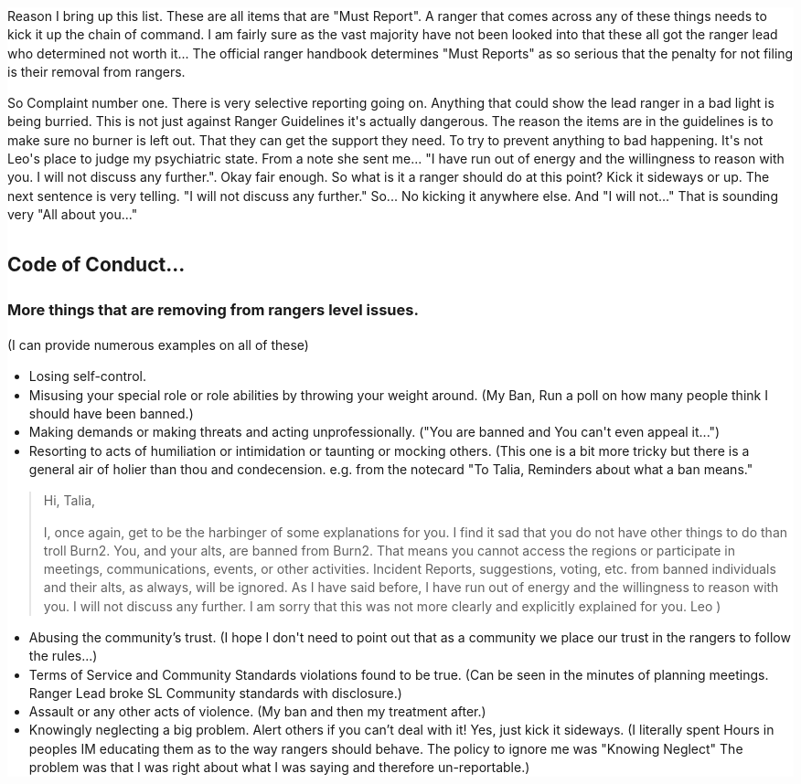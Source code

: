 Reason I bring up this list. These are all items that are "Must Report". A ranger that comes across any of these things needs to kick it up the chain of command.  I am fairly sure as the vast majority have not been looked into that these all got the ranger lead who determined not worth it... The official ranger handbook determines "Must Reports" as so serious that the penalty for not filing is their removal from rangers. 

So Complaint number one. There is very selective reporting going on. Anything that could show the lead ranger in a bad light is being burried. This is not just against Ranger Guidelines it's actually dangerous. The reason the items are in the guidelines is to make sure no burner is left out. That they can get the support they need. To try to prevent anything to bad happening. It's not Leo's place to judge my psychiatric state. From a note she sent me... "I have run out of energy and the willingness to reason with you. I will not discuss any further.". Okay fair enough. So what is it a ranger should do at this point? Kick it sideways or up. The next sentence is very telling. "I will not discuss any further." So... No kicking it anywhere else. And "I will not..." That is sounding very "All about you..."

## Code of Conduct... 

### More things that are removing from rangers level issues. 
(I can provide numerous examples on all of these)

* Losing self-control.
* Misusing your special role or role abilities by throwing your weight around. (My Ban, Run a poll on how many people think I should have been banned.)
* Making demands or making threats and acting unprofessionally. ("You are banned and You can't even appeal it...")
* Resorting to acts of humiliation or intimidation or taunting or mocking others. (This one is a bit more tricky but there is a general air of holier than thou and condecension. e.g. from the notecard "To Talia, Reminders about what a ban means."
> Hi, Talia,
>
> I, once again, get to be the harbinger of some explanations for you. I find it sad that you do not have other things to do than troll Burn2. You, and your alts, are banned from Burn2. That means you cannot access the regions or participate in meetings, communications, events, or other activities. Incident Reports, suggestions, voting, etc. from banned individuals and their alts, as always, will be ignored. As I have said before, I have run out of energy and the willingness to reason with you. I will not discuss any further. I am sorry that this was not more clearly and explicitly explained for you.
> Leo
)

* Abusing the community’s trust. (I hope I don't need to point out that as a community we place our trust in the rangers to follow the rules...)
* Terms of Service and Community Standards violations found to be true. (Can be seen in the minutes of planning meetings. Ranger Lead broke SL Community standards with disclosure.)
* Assault or any other acts of violence. (My ban and then my treatment after.)
* Knowingly neglecting a big problem. Alert others if you can’t deal with it! Yes, just kick it sideways. (I literally spent Hours in peoples IM educating them as to the way rangers should behave. The policy to ignore me was "Knowing Neglect" The problem was that I was right about what I was saying and therefore un-reportable.)
